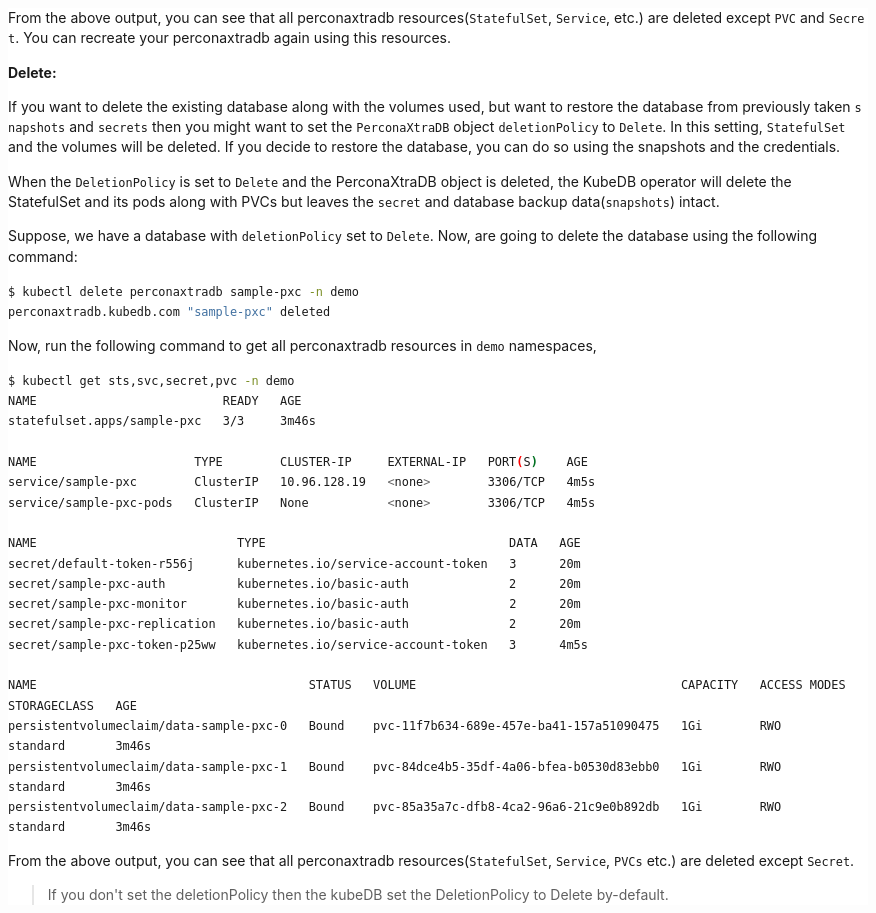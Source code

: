 From the above output, you can see that all perconaxtradb resources(`StatefulSet`, `Service`, etc.) are deleted except `PVC` and `Secret`. You can recreate your perconaxtradb again using this resources.

**Delete:**

If you want to delete the existing database along with the volumes used, but want to restore the database from previously taken `snapshots` and `secrets` then you might want to set the `PerconaXtraDB` object `deletionPolicy` to `Delete`. In this setting, `StatefulSet` and the volumes will be deleted. If you decide to restore the database, you can do so using the snapshots and the credentials.

When the `DeletionPolicy` is set to `Delete` and the PerconaXtraDB object is deleted, the KubeDB operator will delete the StatefulSet and its pods along with PVCs but leaves the `secret` and database backup data(`snapshots`) intact.

Suppose, we have a database with `deletionPolicy` set to `Delete`. Now, are going to delete the database using the following command:

```bash
$ kubectl delete perconaxtradb sample-pxc -n demo
perconaxtradb.kubedb.com "sample-pxc" deleted
```

Now, run the following command to get all perconaxtradb resources in `demo` namespaces,

```bash
$ kubectl get sts,svc,secret,pvc -n demo
NAME                          READY   AGE
statefulset.apps/sample-pxc   3/3     3m46s

NAME                      TYPE        CLUSTER-IP     EXTERNAL-IP   PORT(S)    AGE
service/sample-pxc        ClusterIP   10.96.128.19   <none>        3306/TCP   4m5s
service/sample-pxc-pods   ClusterIP   None           <none>        3306/TCP   4m5s

NAME                            TYPE                                  DATA   AGE
secret/default-token-r556j      kubernetes.io/service-account-token   3      20m
secret/sample-pxc-auth          kubernetes.io/basic-auth              2      20m
secret/sample-pxc-monitor       kubernetes.io/basic-auth              2      20m
secret/sample-pxc-replication   kubernetes.io/basic-auth              2      20m
secret/sample-pxc-token-p25ww   kubernetes.io/service-account-token   3      4m5s

NAME                                      STATUS   VOLUME                                     CAPACITY   ACCESS MODES   STORAGECLASS   AGE
persistentvolumeclaim/data-sample-pxc-0   Bound    pvc-11f7b634-689e-457e-ba41-157a51090475   1Gi        RWO            standard       3m46s
persistentvolumeclaim/data-sample-pxc-1   Bound    pvc-84dce4b5-35df-4a06-bfea-b0530d83ebb0   1Gi        RWO            standard       3m46s
persistentvolumeclaim/data-sample-pxc-2   Bound    pvc-85a35a7c-dfb8-4ca2-96a6-21c9e0b892db   1Gi        RWO            standard       3m46s
```

From the above output, you can see that all perconaxtradb resources(`StatefulSet`, `Service`, `PVCs` etc.) are deleted except `Secret`.

>If you don't set the deletionPolicy then the kubeDB set the DeletionPolicy to Delete by-default.
